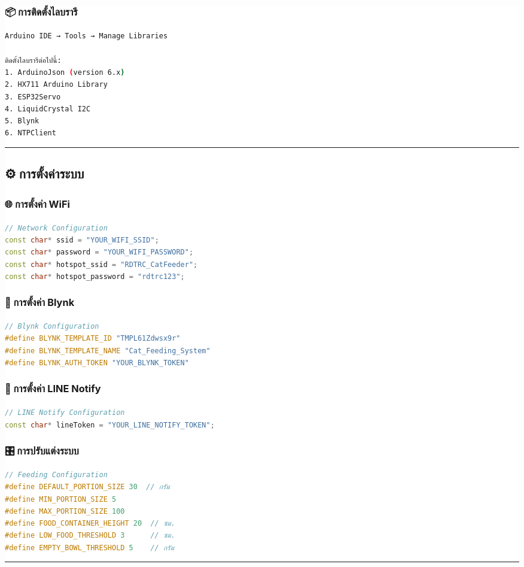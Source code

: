 ```cpp
```

### 📦 การติดตั้งไลบรารี

```bash
Arduino IDE → Tools → Manage Libraries

ติดตั้งไลบรารีต่อไปนี้:
1. ArduinoJson (version 6.x)
2. HX711 Arduino Library
3. ESP32Servo
4. LiquidCrystal I2C
5. Blynk
6. NTPClient
```

---

## ⚙️ การตั้งค่าระบบ

### 🌐 การตั้งค่า WiFi

```cpp
// Network Configuration
const char* ssid = "YOUR_WIFI_SSID";
const char* password = "YOUR_WIFI_PASSWORD";
const char* hotspot_ssid = "RDTRC_CatFeeder";
const char* hotspot_password = "rdtrc123";
```

### 📱 การตั้งค่า Blynk

```cpp
// Blynk Configuration
#define BLYNK_TEMPLATE_ID "TMPL61Zdwsx9r"
#define BLYNK_TEMPLATE_NAME "Cat_Feeding_System"
#define BLYNK_AUTH_TOKEN "YOUR_BLYNK_TOKEN"
```

### 🔔 การตั้งค่า LINE Notify

```cpp
// LINE Notify Configuration
const char* lineToken = "YOUR_LINE_NOTIFY_TOKEN";
```

### 🎛️ การปรับแต่งระบบ

```cpp
// Feeding Configuration
#define DEFAULT_PORTION_SIZE 30  // กรัม
#define MIN_PORTION_SIZE 5
#define MAX_PORTION_SIZE 100
#define FOOD_CONTAINER_HEIGHT 20  // ซม.
#define LOW_FOOD_THRESHOLD 3      // ซม.
#define EMPTY_BOWL_THRESHOLD 5    // กรัม
```

---